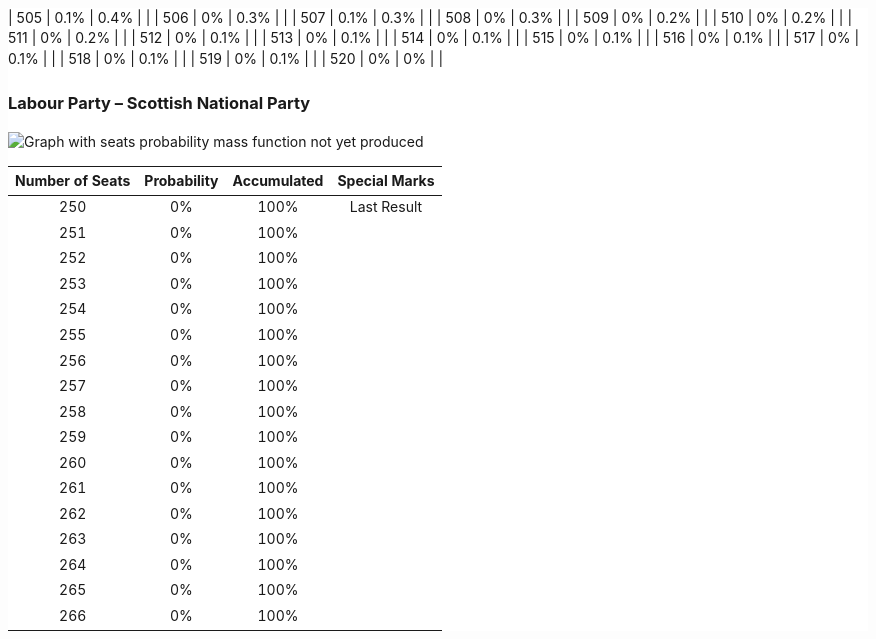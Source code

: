 | 505 | 0.1% | 0.4% |  |
| 506 | 0% | 0.3% |  |
| 507 | 0.1% | 0.3% |  |
| 508 | 0% | 0.3% |  |
| 509 | 0% | 0.2% |  |
| 510 | 0% | 0.2% |  |
| 511 | 0% | 0.2% |  |
| 512 | 0% | 0.1% |  |
| 513 | 0% | 0.1% |  |
| 514 | 0% | 0.1% |  |
| 515 | 0% | 0.1% |  |
| 516 | 0% | 0.1% |  |
| 517 | 0% | 0.1% |  |
| 518 | 0% | 0.1% |  |
| 519 | 0% | 0.1% |  |
| 520 | 0% | 0% |  |

### Labour Party – Scottish National Party

![Graph with seats probability mass function not yet produced](2023-05-18-Omnisis-coalitions-seats-pmf-lab–snp.png "Seats Probability Mass Function")

| Number of Seats | Probability | Accumulated | Special Marks |
|:---------------:|:-----------:|:-----------:|:-------------:|
| 250 | 0% | 100% | Last Result |
| 251 | 0% | 100% |  |
| 252 | 0% | 100% |  |
| 253 | 0% | 100% |  |
| 254 | 0% | 100% |  |
| 255 | 0% | 100% |  |
| 256 | 0% | 100% |  |
| 257 | 0% | 100% |  |
| 258 | 0% | 100% |  |
| 259 | 0% | 100% |  |
| 260 | 0% | 100% |  |
| 261 | 0% | 100% |  |
| 262 | 0% | 100% |  |
| 263 | 0% | 100% |  |
| 264 | 0% | 100% |  |
| 265 | 0% | 100% |  |
| 266 | 0% | 100% |  |